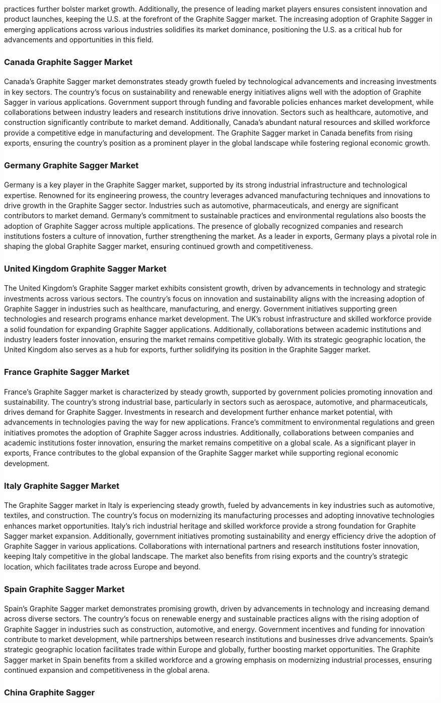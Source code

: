 practices further bolster market growth. Additionally, the presence of leading market players ensures consistent innovation and product launches, keeping the U.S. at the forefront of the Graphite Sagger market. The increasing adoption of Graphite Sagger in emerging applications across various industries solidifies its market dominance, positioning the U.S. as a critical hub for advancements and opportunities in this field.</p><h3>Canada Graphite Sagger Market</h3><p>Canada&rsquo;s Graphite Sagger market demonstrates steady growth fueled by technological advancements and increasing investments in key sectors. The country&rsquo;s focus on sustainability and renewable energy initiatives aligns well with the adoption of Graphite Sagger in various applications. Government support through funding and favorable policies enhances market development, while collaborations between industry leaders and research institutions drive innovation. Sectors such as healthcare, automotive, and construction significantly contribute to market demand. Additionally, Canada&rsquo;s abundant natural resources and skilled workforce provide a competitive edge in manufacturing and development. The Graphite Sagger market in Canada benefits from rising exports, ensuring the country&rsquo;s position as a prominent player in the global landscape while fostering regional economic growth.</p><h3>Germany Graphite Sagger Market</h3><p>Germany is a key player in the Graphite Sagger market, supported by its strong industrial infrastructure and technological expertise. Renowned for its engineering prowess, the country leverages advanced manufacturing techniques and innovations to drive growth in the Graphite Sagger sector. Industries such as automotive, pharmaceuticals, and energy are significant contributors to market demand. Germany&rsquo;s commitment to sustainable practices and environmental regulations also boosts the adoption of Graphite Sagger across multiple applications. The presence of globally recognized companies and research institutions fosters a culture of innovation, further strengthening the market. As a leader in exports, Germany plays a pivotal role in shaping the global Graphite Sagger market, ensuring continued growth and competitiveness.</p><h3>United Kingdom Graphite Sagger Market</h3><p>The United Kingdom&rsquo;s Graphite Sagger market exhibits consistent growth, driven by advancements in technology and strategic investments across various sectors. The country&rsquo;s focus on innovation and sustainability aligns with the increasing adoption of Graphite Sagger in industries such as healthcare, manufacturing, and energy. Government initiatives supporting green technologies and research programs enhance market development. The UK&rsquo;s robust infrastructure and skilled workforce provide a solid foundation for expanding Graphite Sagger applications. Additionally, collaborations between academic institutions and industry leaders foster innovation, ensuring the market remains competitive globally. With its strategic geographic location, the United Kingdom also serves as a hub for exports, further solidifying its position in the Graphite Sagger market.</p><h3>France Graphite Sagger Market</h3><p>France&rsquo;s Graphite Sagger market is characterized by steady growth, supported by government policies promoting innovation and sustainability. The country&rsquo;s strong industrial base, particularly in sectors such as aerospace, automotive, and pharmaceuticals, drives demand for Graphite Sagger. Investments in research and development further enhance market potential, with advancements in technologies paving the way for new applications. France&rsquo;s commitment to environmental regulations and green initiatives promotes the adoption of Graphite Sagger across industries. Additionally, collaborations between companies and academic institutions foster innovation, ensuring the market remains competitive on a global scale. As a significant player in exports, France contributes to the global expansion of the Graphite Sagger market while supporting regional economic development.</p><h3>Italy Graphite Sagger Market</h3><p>The Graphite Sagger market in Italy is experiencing steady growth, fueled by advancements in key industries such as automotive, textiles, and construction. The country&rsquo;s focus on modernizing its manufacturing processes and adopting innovative technologies enhances market opportunities. Italy&rsquo;s rich industrial heritage and skilled workforce provide a strong foundation for Graphite Sagger market expansion. Additionally, government initiatives promoting sustainability and energy efficiency drive the adoption of Graphite Sagger in various applications. Collaborations with international partners and research institutions foster innovation, keeping Italy competitive in the global landscape. The market also benefits from rising exports and the country&rsquo;s strategic location, which facilitates trade across Europe and beyond.</p><h3>Spain Graphite Sagger Market</h3><p>Spain&rsquo;s Graphite Sagger market demonstrates promising growth, driven by advancements in technology and increasing demand across diverse sectors. The country&rsquo;s focus on renewable energy and sustainable practices aligns with the rising adoption of Graphite Sagger in industries such as construction, automotive, and energy. Government incentives and funding for innovation contribute to market development, while partnerships between research institutions and businesses drive advancements. Spain&rsquo;s strategic geographic location facilitates trade within Europe and globally, further boosting market opportunities. The Graphite Sagger market in Spain benefits from a skilled workforce and a growing emphasis on modernizing industrial processes, ensuring continued expansion and competitiveness in the global arena.</p><h3>China Graphite Sagger
